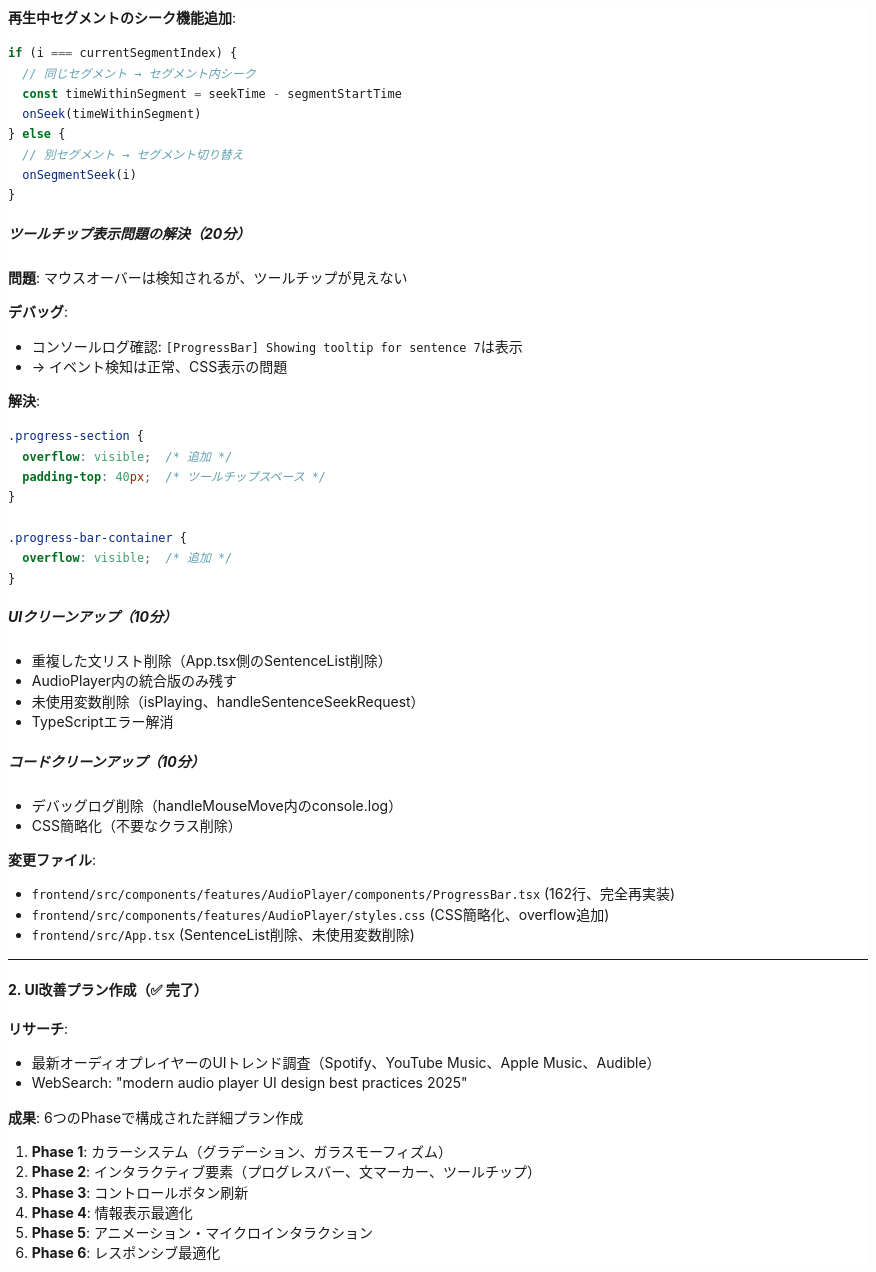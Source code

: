 **再生中セグメントのシーク機能追加**:
```typescript
if (i === currentSegmentIndex) {
  // 同じセグメント → セグメント内シーク
  const timeWithinSegment = seekTime - segmentStartTime
  onSeek(timeWithinSegment)
} else {
  // 別セグメント → セグメント切り替え
  onSegmentSeek(i)
}
```

##### ツールチップ表示問題の解決（20分）
**問題**: マウスオーバーは検知されるが、ツールチップが見えない

**デバッグ**:
- コンソールログ確認: `[ProgressBar] Showing tooltip for sentence 7`は表示
- → イベント検知は正常、CSS表示の問題

**解決**:
```css
.progress-section {
  overflow: visible;  /* 追加 */
  padding-top: 40px;  /* ツールチップスペース */
}

.progress-bar-container {
  overflow: visible;  /* 追加 */
}
```

##### UIクリーンアップ（10分）
- 重複した文リスト削除（App.tsx側のSentenceList削除）
- AudioPlayer内の統合版のみ残す
- 未使用変数削除（isPlaying、handleSentenceSeekRequest）
- TypeScriptエラー解消

##### コードクリーンアップ（10分）
- デバッグログ削除（handleMouseMove内のconsole.log）
- CSS簡略化（不要なクラス削除）

**変更ファイル**:
- `frontend/src/components/features/AudioPlayer/components/ProgressBar.tsx` (162行、完全再実装)
- `frontend/src/components/features/AudioPlayer/styles.css` (CSS簡略化、overflow追加)
- `frontend/src/App.tsx` (SentenceList削除、未使用変数削除)

---

#### 2. UI改善プラン作成（✅ 完了）

**リサーチ**:
- 最新オーディオプレイヤーのUIトレンド調査（Spotify、YouTube Music、Apple Music、Audible）
- WebSearch: "modern audio player UI design best practices 2025"

**成果**: 6つのPhaseで構成された詳細プラン作成
1. **Phase 1**: カラーシステム（グラデーション、ガラスモーフィズム）
2. **Phase 2**: インタラクティブ要素（プログレスバー、文マーカー、ツールチップ）
3. **Phase 3**: コントロールボタン刷新
4. **Phase 4**: 情報表示最適化
5. **Phase 5**: アニメーション・マイクロインタラクション
6. **Phase 6**: レスポンシブ最適化
